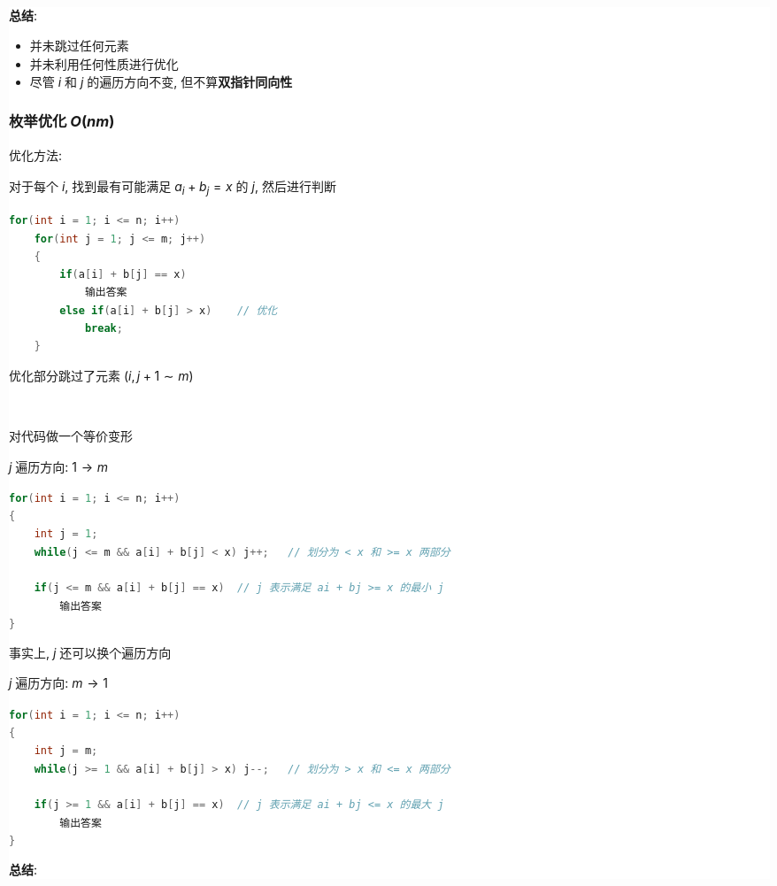 **总结**:

* 并未跳过任何元素
* 并未利用任何性质进行优化
* 尽管 $i$ 和 $j$ 的遍历方向不变, 但不算**双指针同向性**

### 枚举优化 $O(nm)$

优化方法:

对于每个 $i$, 找到最有可能满足 $a_i + b_j = x$ 的 $j$, 然后进行判断

```C++
for(int i = 1; i <= n; i++)
    for(int j = 1; j <= m; j++)
    {
        if(a[i] + b[j] == x)		
            输出答案
        else if(a[i] + b[j] > x)	// 优化
            break;
    }
```

优化部分跳过了元素 $(i,j+1 \sim m)$

$~$

对代码做一个等价变形

$j$ 遍历方向: $1 \rightarrow m$

```C++
for(int i = 1; i <= n; i++)
{
    int j = 1;
    while(j <= m && a[i] + b[j] < x) j++;	// 划分为 < x 和 >= x 两部分
    
    if(j <= m && a[i] + b[j] == x)	// j 表示满足 ai + bj >= x 的最小 j
        输出答案
}
```

事实上, $j$ 还可以换个遍历方向

$j$ 遍历方向: $m \rightarrow 1$

```C++
for(int i = 1; i <= n; i++)
{
    int j = m;
    while(j >= 1 && a[i] + b[j] > x) j--;	// 划分为 > x 和 <= x 两部分
    
    if(j >= 1 && a[i] + b[j] == x)	// j 表示满足 ai + bj <= x 的最大 j
        输出答案
}
```

**总结**:
